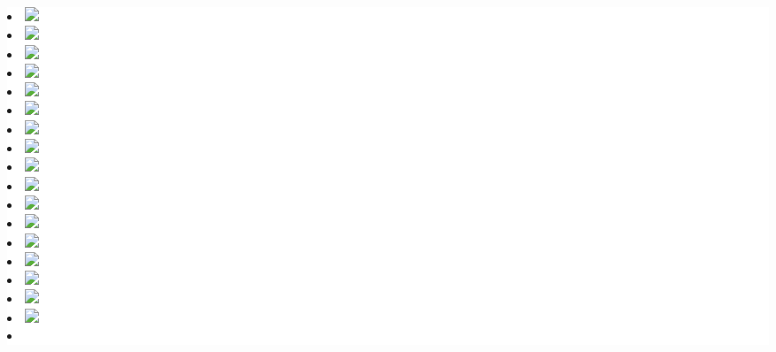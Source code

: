 </li>
<li>
<a class="fancybox" rel="group" href="//static.robinclowers.com:80/siem reap/P1120026.JPG"><img src="//static.robinclowers.com:80/siem reap/thumbs/P1120026.JPG"></img></a>
</li>
<li>
<a class="fancybox" rel="group" href="//static.robinclowers.com:80/siem reap/P1120027.JPG"><img src="//static.robinclowers.com:80/siem reap/thumbs/P1120027.JPG"></img></a>
</li>
<li>
<a class="fancybox" rel="group" href="//static.robinclowers.com:80/siem reap/P1120028.JPG"><img src="//static.robinclowers.com:80/siem reap/thumbs/P1120028.JPG"></img></a>
</li>
<li>
<a class="fancybox" rel="group" href="//static.robinclowers.com:80/siem reap/P1120029.JPG"><img src="//static.robinclowers.com:80/siem reap/thumbs/P1120029.JPG"></img></a>
</li>
<li>
<a class="fancybox" rel="group" href="//static.robinclowers.com:80/siem reap/P1120030.JPG"><img src="//static.robinclowers.com:80/siem reap/thumbs/P1120030.JPG"></img></a>
</li>
<li>
<a class="fancybox" rel="group" href="//static.robinclowers.com:80/siem reap/P1120031.JPG"><img src="//static.robinclowers.com:80/siem reap/thumbs/P1120031.JPG"></img></a>
</li>
<li>
<a class="fancybox" rel="group" href="//static.robinclowers.com:80/siem reap/P1120032.JPG"><img src="//static.robinclowers.com:80/siem reap/thumbs/P1120032.JPG"></img></a>
</li>
<li>
<a class="fancybox" rel="group" href="//static.robinclowers.com:80/siem reap/P1120033.JPG"><img src="//static.robinclowers.com:80/siem reap/thumbs/P1120033.JPG"></img></a>
</li>
<li>
<a class="fancybox" rel="group" href="//static.robinclowers.com:80/siem reap/P1120034.JPG"><img src="//static.robinclowers.com:80/siem reap/thumbs/P1120034.JPG"></img></a>
</li>
<li>
<a class="fancybox" rel="group" href="//static.robinclowers.com:80/siem reap/P1120037.JPG"><img src="//static.robinclowers.com:80/siem reap/thumbs/P1120037.JPG"></img></a>
</li>
<li>
<a class="fancybox" rel="group" href="//static.robinclowers.com:80/siem reap/P1120038.JPG"><img src="//static.robinclowers.com:80/siem reap/thumbs/P1120038.JPG"></img></a>
</li>
<li>
<a class="fancybox" rel="group" href="//static.robinclowers.com:80/siem reap/P1120039.JPG"><img src="//static.robinclowers.com:80/siem reap/thumbs/P1120039.JPG"></img></a>
</li>
<li>
<a class="fancybox" rel="group" href="//static.robinclowers.com:80/siem reap/P1120040.JPG"><img src="//static.robinclowers.com:80/siem reap/thumbs/P1120040.JPG"></img></a>
</li>
<li>
<a class="fancybox" rel="group" href="//static.robinclowers.com:80/siem reap/P1120041.JPG"><img src="//static.robinclowers.com:80/siem reap/thumbs/P1120041.JPG"></img></a>
</li>
<li>
<a class="fancybox" rel="group" href="//static.robinclowers.com:80/siem reap/P1120042.JPG"><img src="//static.robinclowers.com:80/siem reap/thumbs/P1120042.JPG"></img></a>
</li>
<li>
<a class="fancybox" rel="group" href="//static.robinclowers.com:80/siem reap/P1120043.JPG"><img src="//static.robinclowers.com:80/siem reap/thumbs/P1120043.JPG"></img></a>
</li>
<li>
<a class="fancybox" rel="group" href="//static.robinclowers.com:80/siem reap/P1120044.JPG"><img src="//static.robinclowers.com:80/siem reap/thumbs/P1120044.JPG"></img></a>
</li>
<li>